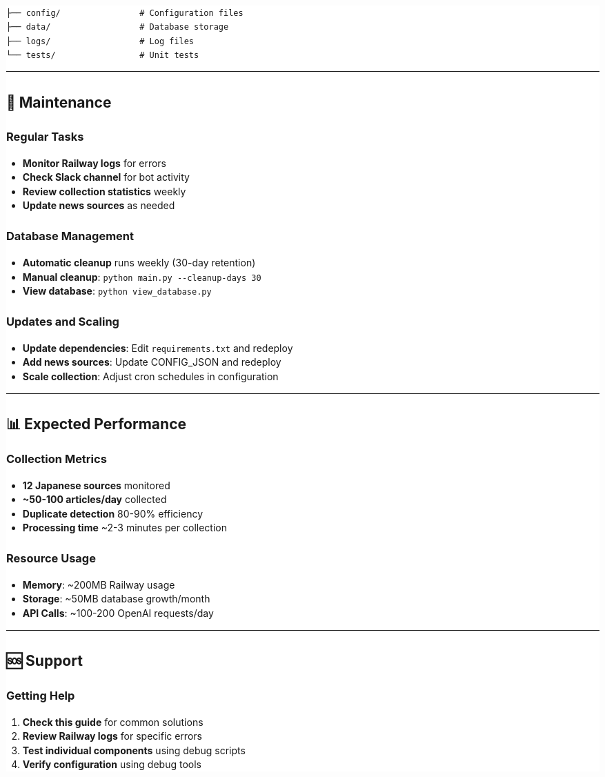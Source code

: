 ```
├── config/                # Configuration files
├── data/                  # Database storage
├── logs/                  # Log files
└── tests/                 # Unit tests
```

---

## 🔄 Maintenance

### Regular Tasks
- **Monitor Railway logs** for errors
- **Check Slack channel** for bot activity
- **Review collection statistics** weekly
- **Update news sources** as needed

### Database Management
- **Automatic cleanup** runs weekly (30-day retention)
- **Manual cleanup**: `python main.py --cleanup-days 30`
- **View database**: `python view_database.py`

### Updates and Scaling
- **Update dependencies**: Edit `requirements.txt` and redeploy
- **Add news sources**: Update CONFIG_JSON and redeploy
- **Scale collection**: Adjust cron schedules in configuration

---

## 📊 Expected Performance

### Collection Metrics
- **12 Japanese sources** monitored
- **~50-100 articles/day** collected
- **Duplicate detection** 80-90% efficiency
- **Processing time** ~2-3 minutes per collection

### Resource Usage
- **Memory**: ~200MB Railway usage
- **Storage**: ~50MB database growth/month
- **API Calls**: ~100-200 OpenAI requests/day

---

## 🆘 Support

### Getting Help
1. **Check this guide** for common solutions
2. **Review Railway logs** for specific errors
3. **Test individual components** using debug scripts
4. **Verify configuration** using debug tools
